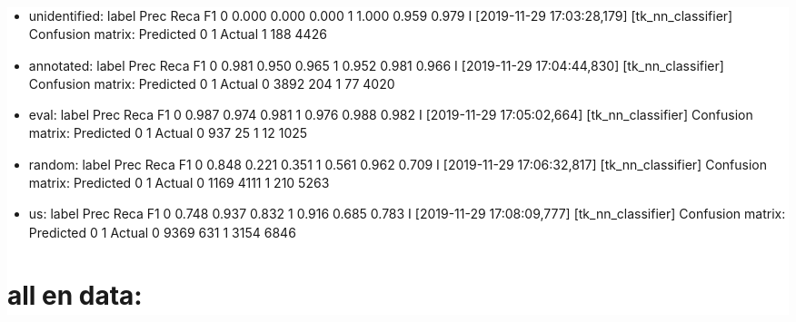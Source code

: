 - unidentified:
label   Prec    Reca     F1
  0     0.000   0.000   0.000
  1     1.000   0.959   0.979
I [2019-11-29 17:03:28,179] [tk_nn_classifier] Confusion matrix:
Predicted    0     1
Actual
1          188  4426


- annotated:
label   Prec    Reca     F1
  0     0.981   0.950   0.965
  1     0.952   0.981   0.966
I [2019-11-29 17:04:44,830] [tk_nn_classifier] Confusion matrix:
Predicted     0     1
Actual
0          3892   204
1            77  4020

- eval:
label   Prec    Reca     F1
  0     0.987   0.974   0.981
  1     0.976   0.988   0.982
I [2019-11-29 17:05:02,664] [tk_nn_classifier] Confusion matrix:
Predicted    0     1
Actual
0          937    25
1           12  1025


- random:
label   Prec    Reca     F1
  0     0.848   0.221   0.351
  1     0.561   0.962   0.709
I [2019-11-29 17:06:32,817] [tk_nn_classifier] Confusion matrix:
Predicted     0     1
Actual
0          1169  4111
1           210  5263

- us:
label   Prec    Reca     F1
  0     0.748   0.937   0.832
  1     0.916   0.685   0.783
I [2019-11-29 17:08:09,777] [tk_nn_classifier] Confusion matrix:
Predicted     0     1
Actual
0          9369   631
1          3154  6846


# all en data:
